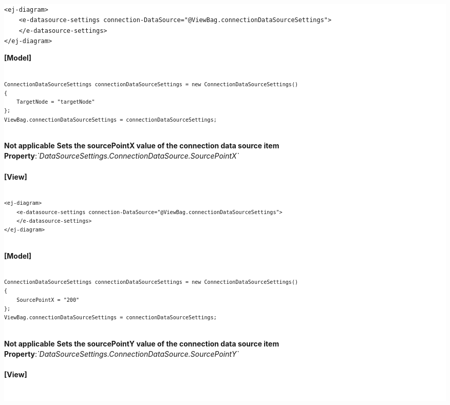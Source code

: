     <ej-diagram>
        <e-datasource-settings connection-DataSource="@ViewBag.connectionDataSourceSettings">
        </e-datasource-settings>
    </ej-diagram>

</code>
<b>[Model]</b>

<code>

    ConnectionDataSourceSettings connectionDataSourceSettings = new ConnectionDataSourceSettings()
    {
        TargetNode = "targetNode"
    };
    ViewBag.connectionDataSourceSettings = connectionDataSourceSettings;

</code>
</td>
<td>
<b>Not applicable</b></td>
</tr>
<tr>
<td><b>Sets the sourcePointX value of the connection data source item</b></td>
<td>
<b>Property</b>:<i>`DataSourceSettings.ConnectionDataSource.SourcePointX`</i>
<br>
<br>
<b>[View]</b>
<code>

    <ej-diagram>
        <e-datasource-settings connection-DataSource="@ViewBag.connectionDataSourceSettings">
        </e-datasource-settings>
    </ej-diagram>

</code>
<b>[Model]</b>

<code>

    ConnectionDataSourceSettings connectionDataSourceSettings = new ConnectionDataSourceSettings()
    {
        SourcePointX = "200"
    };
    ViewBag.connectionDataSourceSettings = connectionDataSourceSettings;

</code>
</td>
<td>
<b>Not applicable</b></td>
</tr>
<tr>
<td><b>Sets the sourcePointY value of the connection data source item</b></td>
<td>
<b>Property</b>:<i>`DataSourceSettings.ConnectionDataSource.SourcePointY`</i>
<br>
<br>
<b>[View]</b>
<code>
